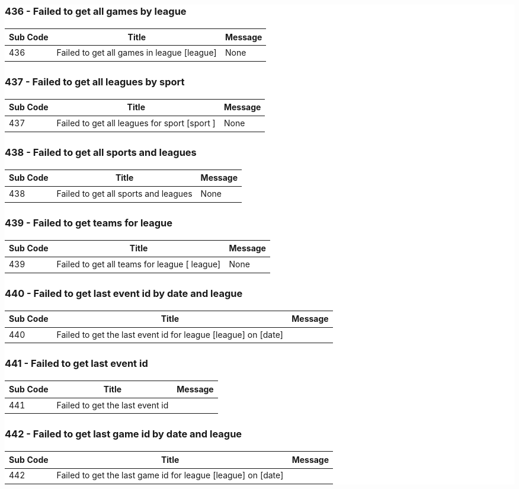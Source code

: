 ### 436 - Failed to get all games by league <a href="#436" id="436"></a>

| **Sub Code** | Title                                       | Message |
| ------------ | ------------------------------------------- | ------- |
| 436          | Failed to get all games in league \[league] | None    |

### 437 - Failed to get all leagues by sport <a href="#437" id="437"></a>

| **Sub Code** | Title                                         | Message |
| ------------ | --------------------------------------------- | ------- |
| 437          | Failed to get all leagues for sport \[sport ] | None    |

### 438 - Failed to get all sports and leagues <a href="#438" id="438"></a>

| **Sub Code** | Title                                | Message |
| ------------ | ------------------------------------ | ------- |
| 438          | Failed to get all sports and leagues | None    |

### 439 - Failed to get teams for league <a href="#439" id="439"></a>

| **Sub Code** | Title                                         | Message |
| ------------ | --------------------------------------------- | ------- |
| 439          | Failed to get all teams for league \[ league] | None    |

### 440 - Failed to get last event id by date and league <a href="#440" id="440"></a>

| **Sub Code** | Title                                                           | Message |
| ------------ | --------------------------------------------------------------- | ------- |
| 440          | Failed to get the last event id for league \[league] on \[date] |         |

### 441 - Failed to get last event id <a href="#441" id="441"></a>

| **Sub Code** | Title                            | Message |
| ------------ | -------------------------------- | ------- |
| 441          | Failed to get the last event id  |         |

### 442 - Failed to get last game id by date and league  <a href="#442" id="442"></a>

| **Sub Code** | Title                                                          | Message |
| ------------ | -------------------------------------------------------------- | ------- |
| 442          | Failed to get the last game id for league \[league] on \[date] |         |
